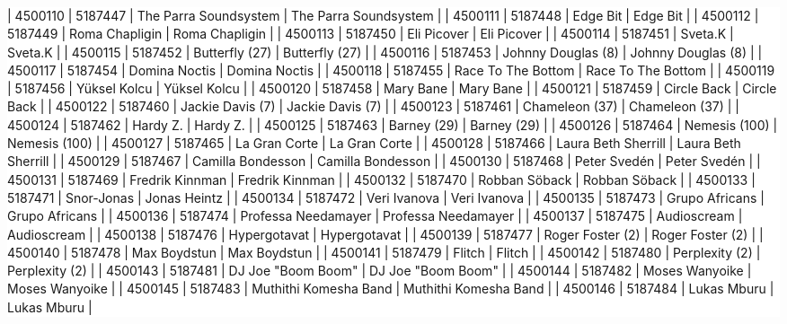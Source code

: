 | 4500110 | 5187447 | The Parra Soundsystem | The Parra Soundsystem |
| 4500111 | 5187448 | Edge Bit | Edge Bit |
| 4500112 | 5187449 | Roma Chapligin | Roma Chapligin |
| 4500113 | 5187450 | Eli Picover | Eli Picover |
| 4500114 | 5187451 | Sveta.K | Sveta.K |
| 4500115 | 5187452 | Butterfly (27) | Butterfly (27) |
| 4500116 | 5187453 | Johnny Douglas (8) | Johnny Douglas (8) |
| 4500117 | 5187454 | Domina Noctis | Domina Noctis |
| 4500118 | 5187455 | Race To The Bottom | Race To The Bottom |
| 4500119 | 5187456 | Yüksel Kolcu | Yüksel Kolcu |
| 4500120 | 5187458 | Mary Bane | Mary Bane |
| 4500121 | 5187459 | Circle Back | Circle Back |
| 4500122 | 5187460 | Jackie Davis (7) | Jackie Davis (7) |
| 4500123 | 5187461 | Chameleon (37) | Chameleon (37) |
| 4500124 | 5187462 | Hardy Z. | Hardy Z. |
| 4500125 | 5187463 | Barney (29) | Barney (29) |
| 4500126 | 5187464 | Nemesis (100) | Nemesis (100) |
| 4500127 | 5187465 | La Gran Corte | La Gran Corte |
| 4500128 | 5187466 | Laura Beth Sherrill | Laura Beth Sherrill |
| 4500129 | 5187467 | Camilla Bondesson | Camilla Bondesson |
| 4500130 | 5187468 | Peter Svedén | Peter Svedén |
| 4500131 | 5187469 | Fredrik Kinnman | Fredrik Kinnman |
| 4500132 | 5187470 | Robban Söback | Robban Söback |
| 4500133 | 5187471 | Snor-Jonas | Jonas Heintz |
| 4500134 | 5187472 | Veri Ivanova | Veri Ivanova |
| 4500135 | 5187473 | Grupo Africans | Grupo Africans |
| 4500136 | 5187474 | Professa Needamayer | Professa Needamayer |
| 4500137 | 5187475 | Audioscream | Audioscream |
| 4500138 | 5187476 | Hypergotavat | Hypergotavat |
| 4500139 | 5187477 | Roger Foster (2) | Roger Foster (2) |
| 4500140 | 5187478 | Max Boydstun | Max Boydstun |
| 4500141 | 5187479 | Flitch | Flitch |
| 4500142 | 5187480 | Perplexity (2) | Perplexity (2) |
| 4500143 | 5187481 | DJ Joe "Boom Boom" | DJ Joe "Boom Boom" |
| 4500144 | 5187482 | Moses Wanyoike | Moses Wanyoike |
| 4500145 | 5187483 | Muthithi Komesha Band | Muthithi Komesha Band |
| 4500146 | 5187484 | Lukas Mburu | Lukas Mburu |